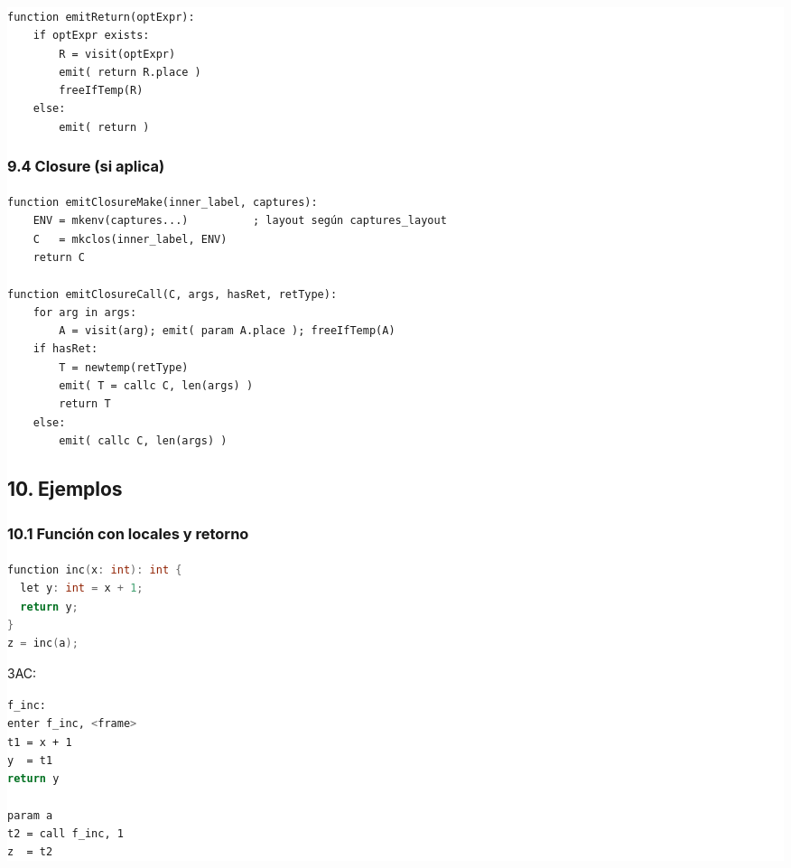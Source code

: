 ```text
function emitReturn(optExpr):
    if optExpr exists:
        R = visit(optExpr)
        emit( return R.place )
        freeIfTemp(R)
    else:
        emit( return )
```

### 9.4 Closure (si aplica)

```text
function emitClosureMake(inner_label, captures):
    ENV = mkenv(captures...)          ; layout según captures_layout
    C   = mkclos(inner_label, ENV)
    return C

function emitClosureCall(C, args, hasRet, retType):
    for arg in args:
        A = visit(arg); emit( param A.place ); freeIfTemp(A)
    if hasRet:
        T = newtemp(retType)
        emit( T = callc C, len(args) )
        return T
    else:
        emit( callc C, len(args) )
```

## 10. Ejemplos

### 10.1 Función con locales y retorno

```c
function inc(x: int): int {
  let y: int = x + 1;
  return y;
}
z = inc(a);
```

3AC:

```bash
f_inc:
enter f_inc, <frame>
t1 = x + 1
y  = t1
return y

param a
t2 = call f_inc, 1
z  = t2
```
